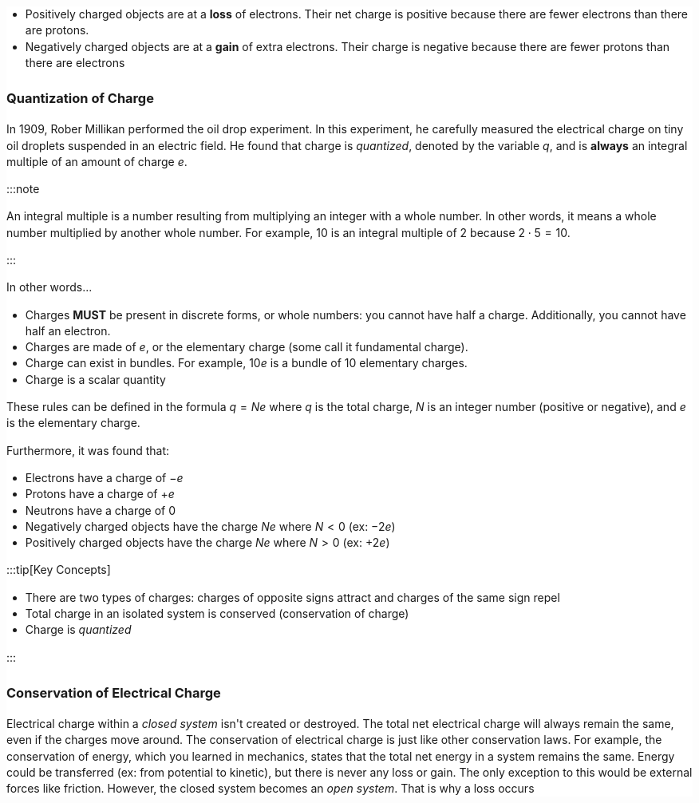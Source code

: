 * Positively charged objects are at a **loss** of electrons. Their net charge is positive because there are fewer electrons than there are protons.
* Negatively charged objects are at a **gain** of extra electrons. Their charge is negative because there are fewer protons than there are electrons

### Quantization of Charge

In 1909, Rober Millikan performed the oil drop experiment. In this experiment, he carefully measured the electrical charge on tiny oil droplets suspended in an electric field. He found that charge is *quantized*, denoted by the variable $q$, and is **always** an integral multiple of an amount of charge $e$.

:::note

An integral multiple is a number resulting from multiplying an integer with a whole number. In other words, it means a whole number multiplied by another whole number. For example, $10$ is an integral multiple of $2$ because $2 \cdot 5 = 10$.

:::

In other words...

* Charges **MUST** be present in discrete forms, or whole numbers: you cannot have half a charge. Additionally, you cannot have half an electron.
* Charges are made of $e$, or the elementary charge (some call it fundamental charge).
* Charge can exist in bundles. For example, $10e$ is a bundle of 10 elementary charges.
* Charge is a scalar quantity

These rules can be defined in the formula $q = Ne$ where $q$ is the total charge, $N$ is an integer number (positive or negative), and $e$ is the elementary charge.

Furthermore, it was found that:

* Electrons have a charge of $-e$
* Protons have a charge of $+e$
* Neutrons have a charge of $0$
* Negatively charged objects have the charge $Ne$ where $N \lt 0$ (ex: $-2e$)
* Positively charged objects have the charge $Ne$ where $N \gt 0$ (ex: $+2e$)

:::tip[Key Concepts]

* There are two types of charges: charges of opposite signs attract and charges of the same sign repel
* Total charge in an isolated system is conserved (conservation of charge)
* Charge is *quantized*

:::

### Conservation of Electrical Charge

Electrical charge within a *closed system* isn't created or destroyed. The total net electrical charge will always remain the same, even if the charges move around. The conservation of electrical charge is just like other conservation laws. For example, the conservation of energy, which you learned in mechanics, states that the total net energy in a system remains the same. Energy could be transferred (ex: from potential to kinetic), but there is never any loss or gain. The only exception to this would be external forces like friction. However, the closed system becomes an *open system*. That is why a loss occurs
